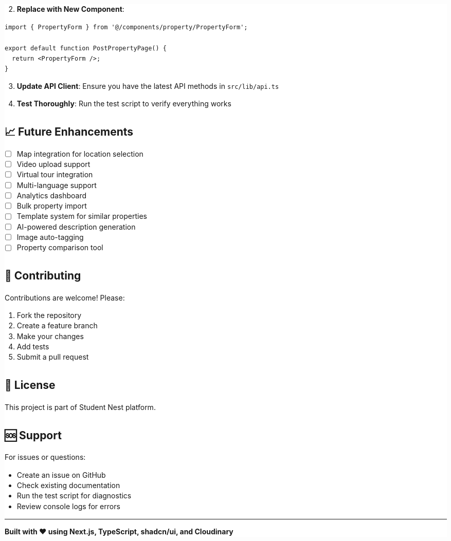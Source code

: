 2. **Replace with New Component**:
```tsx
import { PropertyForm } from '@/components/property/PropertyForm';

export default function PostPropertyPage() {
  return <PropertyForm />;
}
```

3. **Update API Client**: Ensure you have the latest API methods in `src/lib/api.ts`

4. **Test Thoroughly**: Run the test script to verify everything works

## 📈 Future Enhancements

- [ ] Map integration for location selection
- [ ] Video upload support
- [ ] Virtual tour integration
- [ ] Multi-language support
- [ ] Analytics dashboard
- [ ] Bulk property import
- [ ] Template system for similar properties
- [ ] AI-powered description generation
- [ ] Image auto-tagging
- [ ] Property comparison tool

## 🤝 Contributing

Contributions are welcome! Please:
1. Fork the repository
2. Create a feature branch
3. Make your changes
4. Add tests
5. Submit a pull request

## 📄 License

This project is part of Student Nest platform.

## 🆘 Support

For issues or questions:
- Create an issue on GitHub
- Check existing documentation
- Run the test script for diagnostics
- Review console logs for errors

---

**Built with ❤️ using Next.js, TypeScript, shadcn/ui, and Cloudinary**

